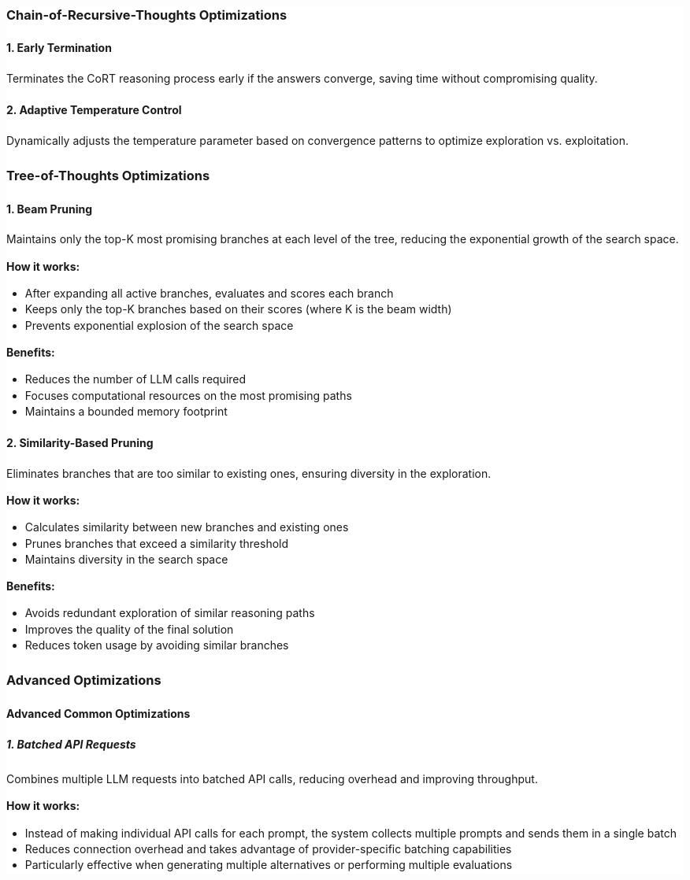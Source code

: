 ### Chain-of-Recursive-Thoughts Optimizations

#### 1. Early Termination

Terminates the CoRT reasoning process early if the answers converge, saving time without compromising quality.

#### 2. Adaptive Temperature Control

Dynamically adjusts the temperature parameter based on convergence patterns to optimize exploration vs. exploitation.

### Tree-of-Thoughts Optimizations

#### 1. Beam Pruning

Maintains only the top-K most promising branches at each level of the tree, reducing the exponential growth of the search space.

**How it works:**
- After expanding all active branches, evaluates and scores each branch
- Keeps only the top-K branches based on their scores (where K is the beam width)
- Prevents exponential explosion of the search space

**Benefits:**
- Reduces the number of LLM calls required
- Focuses computational resources on the most promising paths
- Maintains a bounded memory footprint

#### 2. Similarity-Based Pruning

Eliminates branches that are too similar to existing ones, ensuring diversity in the exploration.

**How it works:**
- Calculates similarity between new branches and existing ones
- Prunes branches that exceed a similarity threshold
- Maintains diversity in the search space

**Benefits:**
- Avoids redundant exploration of similar reasoning paths
- Improves the quality of the final solution
- Reduces token usage by avoiding similar branches

### Advanced Optimizations

#### Advanced Common Optimizations

##### 1. Batched API Requests

Combines multiple LLM requests into batched API calls, reducing overhead and improving throughput.

**How it works:**
- Instead of making individual API calls for each prompt, the system collects multiple prompts and sends them in a single batch
- Reduces connection overhead and takes advantage of provider-specific batching capabilities
- Particularly effective when generating multiple alternatives or performing multiple evaluations

